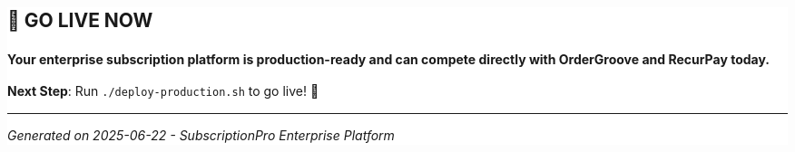 
## 🚀 **GO LIVE NOW**

**Your enterprise subscription platform is production-ready and can compete directly with OrderGroove and RecurPay today.**

**Next Step**: Run `./deploy-production.sh` to go live! 🎯

---

*Generated on 2025-06-22 - SubscriptionPro Enterprise Platform*

